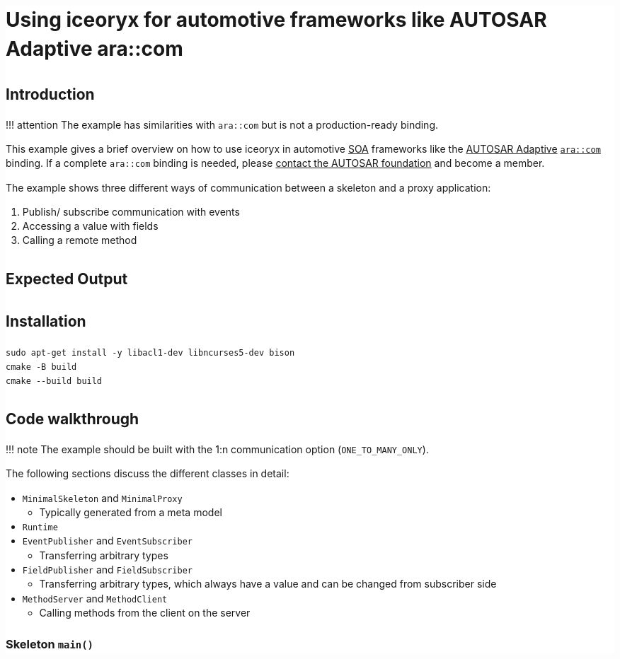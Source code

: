 # Using iceoryx for automotive frameworks like AUTOSAR Adaptive ara::com

## Introduction

!!! attention
    The example has similarities with `ara::com` but is not a production-ready binding.

This example gives a brief overview on how to use iceoryx in automotive [SOA](https://en.wikipedia.org/wiki/Service-oriented_architecture)
frameworks like the [AUTOSAR Adaptive](https://www.autosar.org/standards/adaptive-platform/)
[`ara::com`](https://www.autosar.org//fileadmin/user_upload/standards/adaptive/20-11/AUTOSAR_EXP_ARAComAPI.pdf) binding.
If a complete `ara::com` binding is needed, please [contact the AUTOSAR foundation](https://www.autosar.org/how-to-join/) and become a member.

The example shows three different ways of communication between a skeleton and a proxy application:

1. Publish/ subscribe communication with events
1. Accessing a value with fields
1. Calling a remote method

## Expected Output



## Installation

```console
sudo apt-get install -y libacl1-dev libncurses5-dev bison
cmake -B build
cmake --build build
```

## Code walkthrough

!!! note
    The example should be built with the 1:n communication option (`ONE_TO_MANY_ONLY`).

The following sections discuss the different classes in detail:

* `MinimalSkeleton` and `MinimalProxy`
  * Typically generated from a meta model
* `Runtime`
* `EventPublisher` and `EventSubscriber`
  * Transferring arbitrary types
* `FieldPublisher` and `FieldSubscriber`
  * Transferring arbitrary types, which always have a value and can be changed from subscriber side
* `MethodServer` and `MethodClient`
  * Calling methods from the client on the server

### Skeleton `main()`
